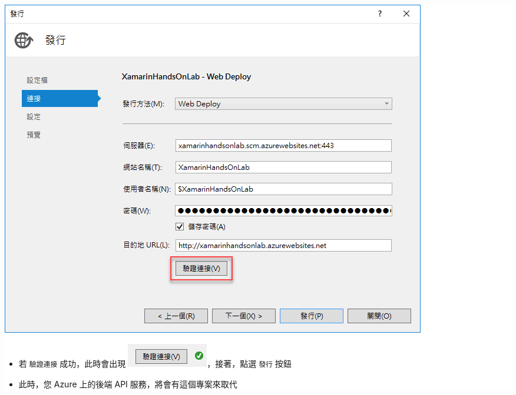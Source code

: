   ![](../ImagesI/驗證連接.png)

* 若 `驗證連接` 成功，此時會出現 ![](../ImagesI/驗證連接成功.png)，接著，點選 `發行` 按鈕

* 此時，您 Azure 上的後端 API 服務，將會有這個專案來取代
